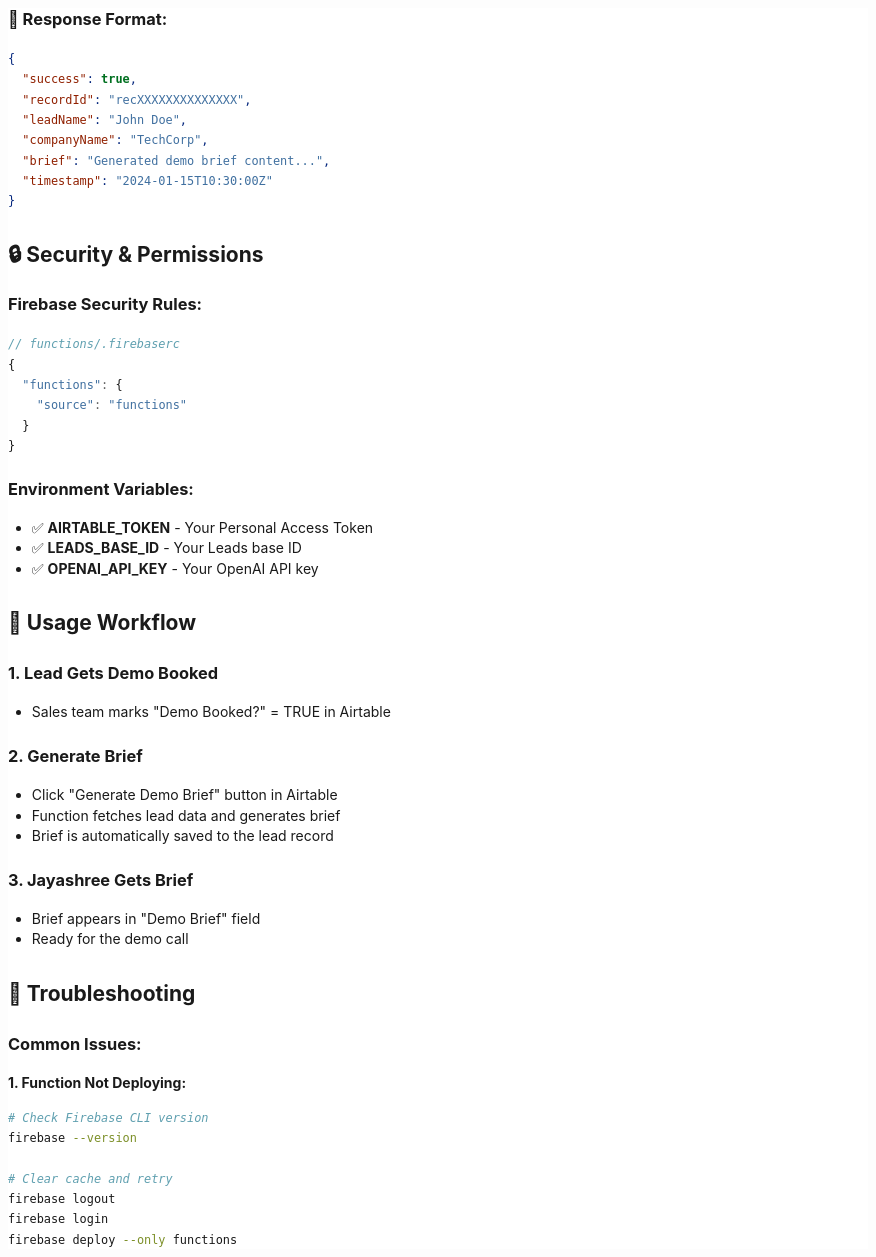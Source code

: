 ### **📝 Response Format:**
```json
{
  "success": true,
  "recordId": "recXXXXXXXXXXXXXX",
  "leadName": "John Doe",
  "companyName": "TechCorp",
  "brief": "Generated demo brief content...",
  "timestamp": "2024-01-15T10:30:00Z"
}
```

## 🔒 **Security & Permissions**

### **Firebase Security Rules:**
```javascript
// functions/.firebaserc
{
  "functions": {
    "source": "functions"
  }
}
```

### **Environment Variables:**
- ✅ **AIRTABLE_TOKEN** - Your Personal Access Token
- ✅ **LEADS_BASE_ID** - Your Leads base ID
- ✅ **OPENAI_API_KEY** - Your OpenAI API key

## 🎯 **Usage Workflow**

### **1. Lead Gets Demo Booked**
- Sales team marks "Demo Booked?" = TRUE in Airtable

### **2. Generate Brief**
- Click "Generate Demo Brief" button in Airtable
- Function fetches lead data and generates brief
- Brief is automatically saved to the lead record

### **3. Jayashree Gets Brief**
- Brief appears in "Demo Brief" field
- Ready for the demo call

## 🔧 **Troubleshooting**

### **Common Issues:**

**1. Function Not Deploying:**
```bash
# Check Firebase CLI version
firebase --version

# Clear cache and retry
firebase logout
firebase login
firebase deploy --only functions
```

